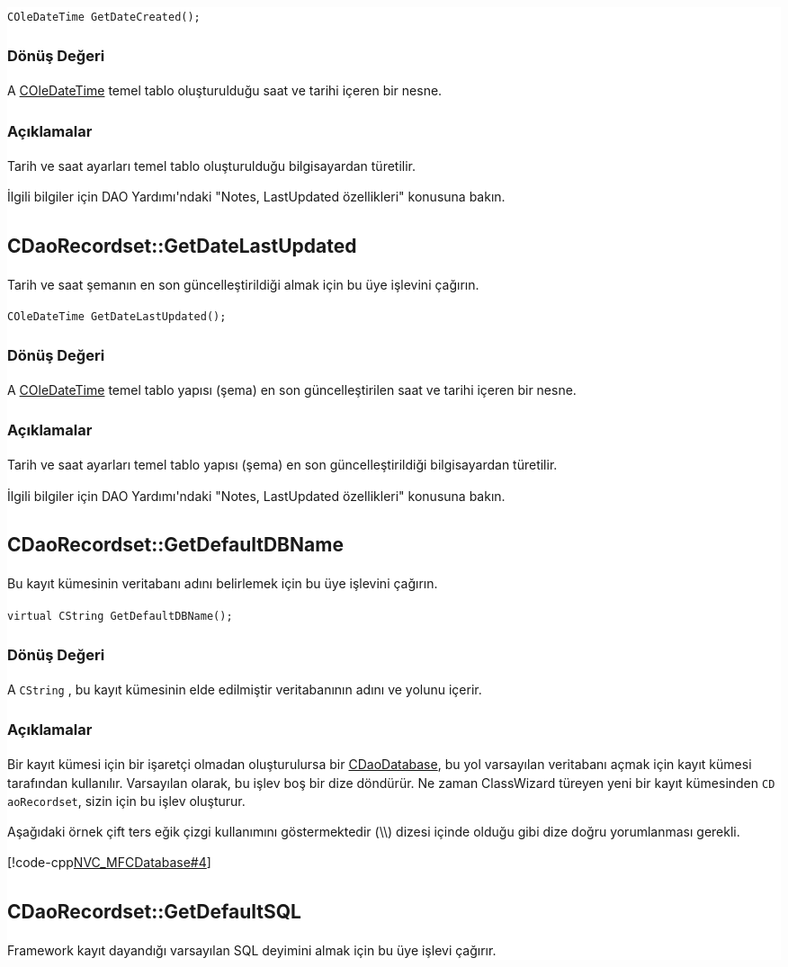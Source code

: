 ```  
COleDateTime GetDateCreated();
```  
  
### <a name="return-value"></a>Dönüş Değeri  
 A [COleDateTime](../../atl-mfc-shared/reference/coledatetime-class.md) temel tablo oluşturulduğu saat ve tarihi içeren bir nesne.  
  
### <a name="remarks"></a>Açıklamalar  
 Tarih ve saat ayarları temel tablo oluşturulduğu bilgisayardan türetilir.  
  
 İlgili bilgiler için DAO Yardımı'ndaki "Notes, LastUpdated özellikleri" konusuna bakın.  
  
##  <a name="getdatelastupdated"></a>  CDaoRecordset::GetDateLastUpdated  
 Tarih ve saat şemanın en son güncelleştirildiği almak için bu üye işlevini çağırın.  
  
```  
COleDateTime GetDateLastUpdated();
```  
  
### <a name="return-value"></a>Dönüş Değeri  
 A [COleDateTime](../../atl-mfc-shared/reference/coledatetime-class.md) temel tablo yapısı (şema) en son güncelleştirilen saat ve tarihi içeren bir nesne.  
  
### <a name="remarks"></a>Açıklamalar  
 Tarih ve saat ayarları temel tablo yapısı (şema) en son güncelleştirildiği bilgisayardan türetilir.  
  
 İlgili bilgiler için DAO Yardımı'ndaki "Notes, LastUpdated özellikleri" konusuna bakın.  
  
##  <a name="getdefaultdbname"></a>  CDaoRecordset::GetDefaultDBName  
 Bu kayıt kümesinin veritabanı adını belirlemek için bu üye işlevini çağırın.  
  
```  
virtual CString GetDefaultDBName();
```  
  
### <a name="return-value"></a>Dönüş Değeri  
 A `CString` , bu kayıt kümesinin elde edilmiştir veritabanının adını ve yolunu içerir.  
  
### <a name="remarks"></a>Açıklamalar  
 Bir kayıt kümesi için bir işaretçi olmadan oluşturulursa bir [CDaoDatabase](../../mfc/reference/cdaodatabase-class.md), bu yol varsayılan veritabanı açmak için kayıt kümesi tarafından kullanılır. Varsayılan olarak, bu işlev boş bir dize döndürür. Ne zaman ClassWizard türeyen yeni bir kayıt kümesinden `CDaoRecordset`, sizin için bu işlev oluşturur.  
  
 Aşağıdaki örnek çift ters eğik çizgi kullanımını göstermektedir (\\\\) dizesi içinde olduğu gibi dize doğru yorumlanması gerekli.  
  
 [!code-cpp[NVC_MFCDatabase#4](../../mfc/codesnippet/cpp/cdaorecordset-class_4.cpp)]  
  
##  <a name="getdefaultsql"></a>  CDaoRecordset::GetDefaultSQL  
 Framework kayıt dayandığı varsayılan SQL deyimini almak için bu üye işlevi çağırır.  
  